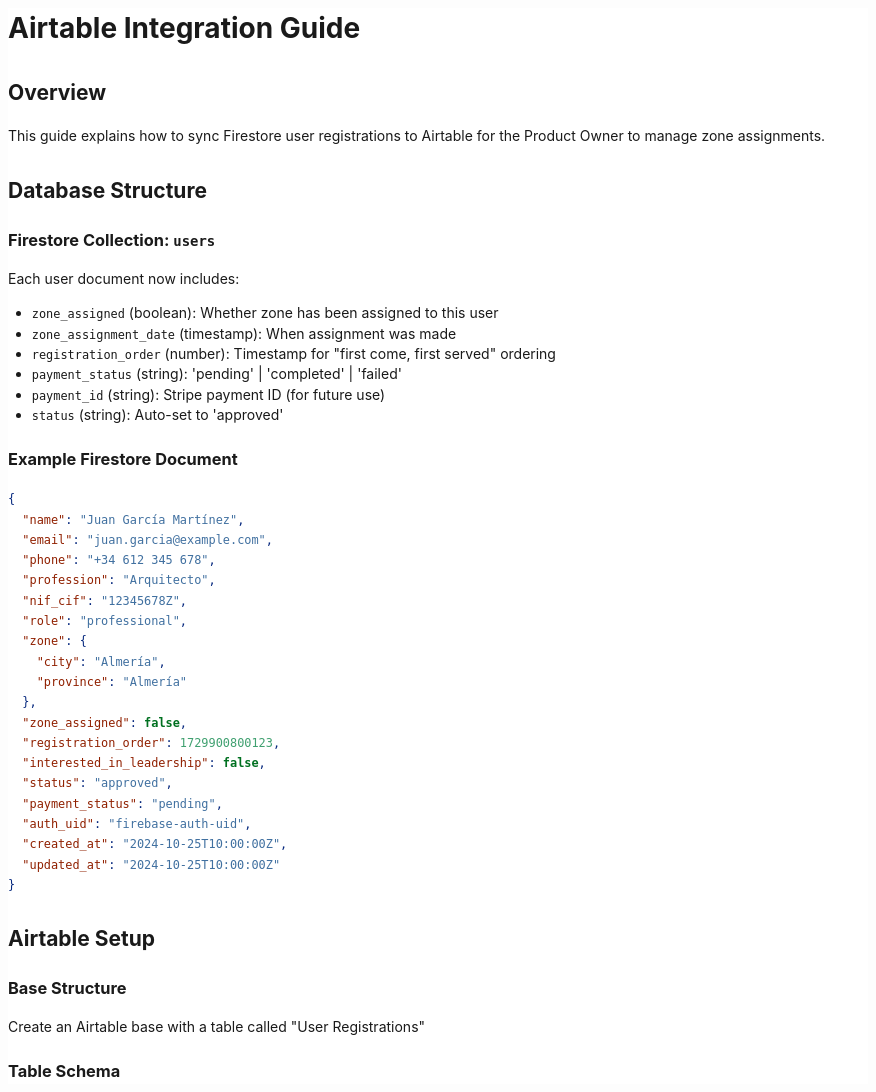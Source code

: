 # Airtable Integration Guide

## Overview
This guide explains how to sync Firestore user registrations to Airtable for the Product Owner to manage zone assignments.

## Database Structure

### Firestore Collection: `users`
Each user document now includes:
- `zone_assigned` (boolean): Whether zone has been assigned to this user
- `zone_assignment_date` (timestamp): When assignment was made
- `registration_order` (number): Timestamp for "first come, first served" ordering
- `payment_status` (string): 'pending' | 'completed' | 'failed'
- `payment_id` (string): Stripe payment ID (for future use)
- `status` (string): Auto-set to 'approved'

### Example Firestore Document
```json
{
  "name": "Juan García Martínez",
  "email": "juan.garcia@example.com",
  "phone": "+34 612 345 678",
  "profession": "Arquitecto",
  "nif_cif": "12345678Z",
  "role": "professional",
  "zone": {
    "city": "Almería",
    "province": "Almería"
  },
  "zone_assigned": false,
  "registration_order": 1729900800123,
  "interested_in_leadership": false,
  "status": "approved",
  "payment_status": "pending",
  "auth_uid": "firebase-auth-uid",
  "created_at": "2024-10-25T10:00:00Z",
  "updated_at": "2024-10-25T10:00:00Z"
}
```

## Airtable Setup

### Base Structure
Create an Airtable base with a table called "User Registrations"

### Table Schema
